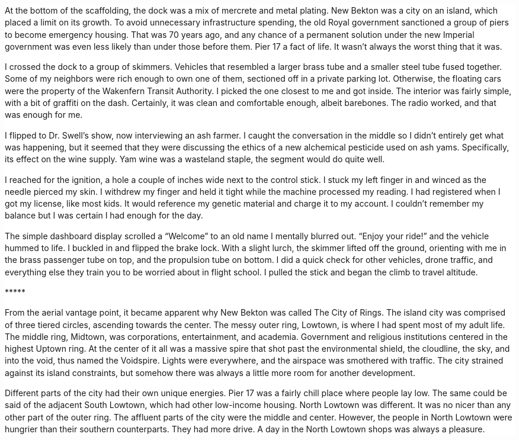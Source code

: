   

At the bottom of the scaffolding, the dock was a mix of mercrete and metal plating. New Bekton was a city on an island, which placed a limit on its growth. To avoid unnecessary infrastructure spending, the old Royal government sanctioned a group of piers to become emergency housing. That was 70 years ago, and any chance of a permanent solution under the new Imperial government was even less likely than under those before them. Pier 17 a fact of life. It wasn’t always the worst thing that it was. 

  

I crossed the dock to a group of skimmers. Vehicles that resembled a larger brass tube and a smaller steel tube fused together. Some of my neighbors were rich enough to own one of them, sectioned off in a private parking lot. Otherwise, the floating cars were the property of the Wakenfern Transit Authority. I picked the one closest to me and got inside. The interior was fairly simple, with a bit of graffiti on the dash. Certainly, it was clean and comfortable enough, albeit barebones. The radio worked, and that was enough for me.

  

I flipped to Dr. Swell’s show, now interviewing an ash farmer. I caught the conversation in the middle so I didn’t entirely get what was happening, but it seemed that they were discussing the ethics of a new alchemical pesticide used on ash yams. Specifically, its effect on the wine supply. Yam wine was a wasteland staple, the segment would do quite well. 

  

I reached for the ignition, a hole a couple of inches wide next to the control stick. I stuck my left finger in and winced as the needle pierced my skin. I withdrew my finger and held it tight while the machine processed my reading. I had registered when I got my license, like most kids. It would reference my genetic material and charge it to my account. I couldn’t remember my balance but I was certain I had enough for the day.  

  

The simple dashboard display scrolled a “Welcome” to an old name I mentally blurred out. “Enjoy your ride!” and the vehicle hummed to life. I buckled in and flipped the brake lock. With a slight lurch, the skimmer lifted off the ground, orienting with me in the brass passenger tube on top, and the propulsion tube on bottom. I did a quick check for other vehicles, drone traffic, and everything else they train you to be worried about in flight school. I pulled the stick and began the climb to travel altitude. 

  

\*\*\*\*\*

  

From the aerial vantage point, it became apparent why New Bekton was called The City of Rings. The island city was comprised of three tiered circles, ascending towards the center. The messy outer ring, Lowtown, is where I had spent most of my adult life. The middle ring, Midtown, was corporations, entertainment, and academia. Government and religious institutions centered in the highest Uptown ring. At the center of it all was a massive spire that shot past the environmental shield, the cloudline, the sky, and into the void, thus named the Voidspire. Lights were everywhere, and the airspace was smothered with traffic. The city strained against its island constraints, but somehow there was always a little more room for another development. 

  

Different parts of the city had their own unique energies. Pier 17 was a fairly chill place where people lay low. The same could be said of the adjacent South Lowtown, which had other low-income housing. North Lowtown was different. It was no nicer than any other part of the outer ring. The affluent parts of the city were the middle and center. However, the people in North Lowtown were hungrier than their southern counterparts. They had more drive. A day in the North Lowtown shops was always a pleasure.
